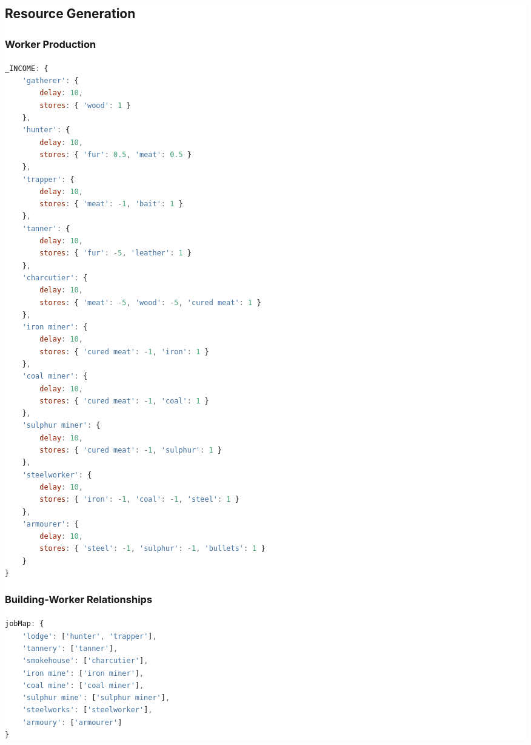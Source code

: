 ## Resource Generation

### Worker Production
```javascript
_INCOME: {
    'gatherer': {
        delay: 10,
        stores: { 'wood': 1 }
    },
    'hunter': {
        delay: 10,
        stores: { 'fur': 0.5, 'meat': 0.5 }
    },
    'trapper': {
        delay: 10,
        stores: { 'meat': -1, 'bait': 1 }
    },
    'tanner': {
        delay: 10,
        stores: { 'fur': -5, 'leather': 1 }
    },
    'charcutier': {
        delay: 10,
        stores: { 'meat': -5, 'wood': -5, 'cured meat': 1 }
    },
    'iron miner': {
        delay: 10,
        stores: { 'cured meat': -1, 'iron': 1 }
    },
    'coal miner': {
        delay: 10,
        stores: { 'cured meat': -1, 'coal': 1 }
    },
    'sulphur miner': {
        delay: 10,
        stores: { 'cured meat': -1, 'sulphur': 1 }
    },
    'steelworker': {
        delay: 10,
        stores: { 'iron': -1, 'coal': -1, 'steel': 1 }
    },
    'armourer': {
        delay: 10,
        stores: { 'steel': -1, 'sulphur': -1, 'bullets': 1 }
    }
}
```

### Building-Worker Relationships
```javascript
jobMap: {
    'lodge': ['hunter', 'trapper'],
    'tannery': ['tanner'],
    'smokehouse': ['charcutier'],
    'iron mine': ['iron miner'],
    'coal mine': ['coal miner'],
    'sulphur mine': ['sulphur miner'],
    'steelworks': ['steelworker'],
    'armoury': ['armourer']
}
```
